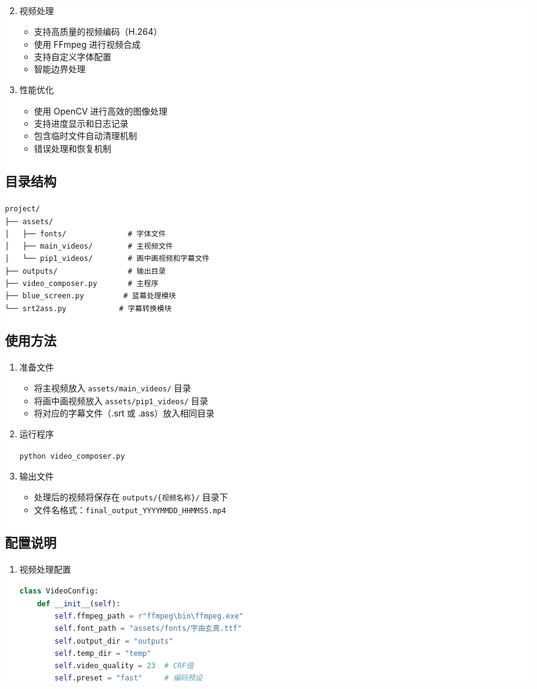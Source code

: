 2. 视频处理
   - 支持高质量的视频编码（H.264）
   - 使用 FFmpeg 进行视频合成
   - 支持自定义字体配置
   - 智能边界处理

3. 性能优化
   - 使用 OpenCV 进行高效的图像处理
   - 支持进度显示和日志记录
   - 包含临时文件自动清理机制
   - 错误处理和恢复机制

## 目录结构

```
project/
├── assets/
│   ├── fonts/              # 字体文件
│   ├── main_videos/        # 主视频文件
│   └── pip1_videos/        # 画中画视频和字幕文件
├── outputs/                # 输出目录
├── video_composer.py       # 主程序
├── blue_screen.py         # 蓝幕处理模块
└── srt2ass.py            # 字幕转换模块
```

## 使用方法

1. 准备文件
   - 将主视频放入 `assets/main_videos/` 目录
   - 将画中画视频放入 `assets/pip1_videos/` 目录
   - 将对应的字幕文件（.srt 或 .ass）放入相同目录

2. 运行程序
   ```bash
   python video_composer.py
   ```

3. 输出文件
   - 处理后的视频将保存在 `outputs/{视频名称}/` 目录下
   - 文件名格式：`final_output_YYYYMMDD_HHMMSS.mp4`

## 配置说明

1. 视频处理配置
   ```python
   class VideoConfig:
       def __init__(self):
           self.ffmpeg_path = r"ffmpeg\bin\ffmpeg.exe"
           self.font_path = "assets/fonts/字由玄真.ttf"
           self.output_dir = "outputs"
           self.temp_dir = "temp"
           self.video_quality = 23  # CRF值
           self.preset = "fast"     # 编码预设
   ```
